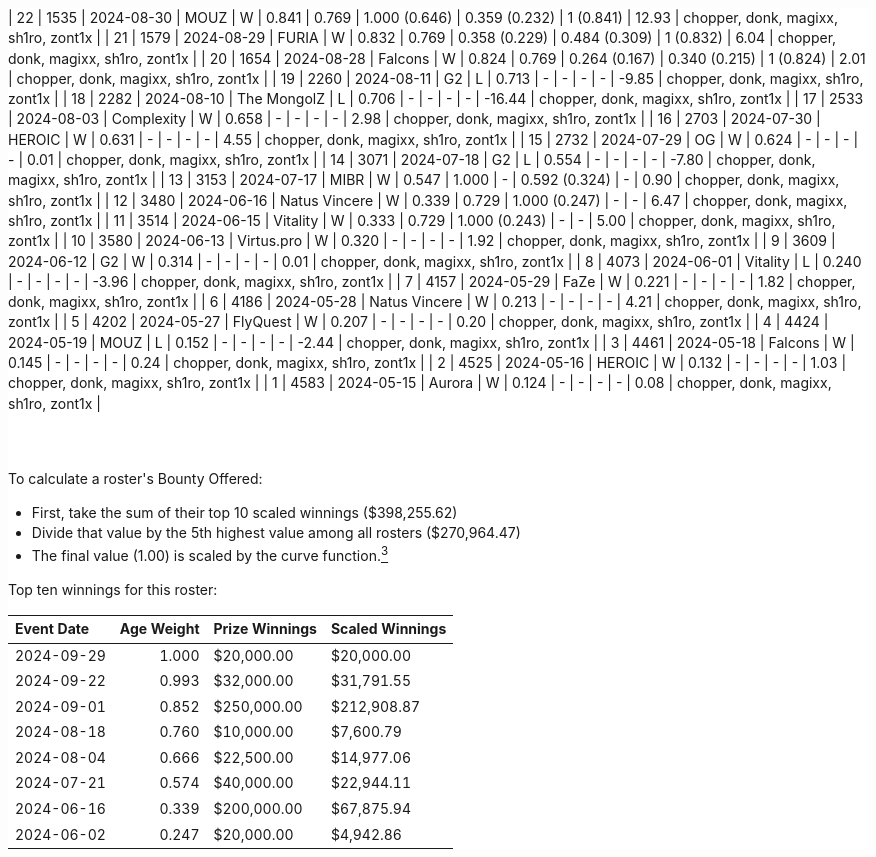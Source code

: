 |           22 |     1535 | 2024-08-30 | MOUZ          | W   | 0.841      | 0.769        | 1.000 (0.646)    | 0.359 (0.232)    | 1 (0.841) |    12.93 | chopper, donk, magixx, sh1ro, zont1x |
|           21 |     1579 | 2024-08-29 | FURIA         | W   | 0.832      | 0.769        | 0.358 (0.229)    | 0.484 (0.309)    | 1 (0.832) |     6.04 | chopper, donk, magixx, sh1ro, zont1x |
|           20 |     1654 | 2024-08-28 | Falcons       | W   | 0.824      | 0.769        | 0.264 (0.167)    | 0.340 (0.215)    | 1 (0.824) |     2.01 | chopper, donk, magixx, sh1ro, zont1x |
|           19 |     2260 | 2024-08-11 | G2            | L   | 0.713      | -            | -                | -                | -         |    -9.85 | chopper, donk, magixx, sh1ro, zont1x |
|           18 |     2282 | 2024-08-10 | The MongolZ   | L   | 0.706      | -            | -                | -                | -         |   -16.44 | chopper, donk, magixx, sh1ro, zont1x |
|           17 |     2533 | 2024-08-03 | Complexity    | W   | 0.658      | -            | -                | -                | -         |     2.98 | chopper, donk, magixx, sh1ro, zont1x |
|           16 |     2703 | 2024-07-30 | HEROIC        | W   | 0.631      | -            | -                | -                | -         |     4.55 | chopper, donk, magixx, sh1ro, zont1x |
|           15 |     2732 | 2024-07-29 | OG            | W   | 0.624      | -            | -                | -                | -         |     0.01 | chopper, donk, magixx, sh1ro, zont1x |
|           14 |     3071 | 2024-07-18 | G2            | L   | 0.554      | -            | -                | -                | -         |    -7.80 | chopper, donk, magixx, sh1ro, zont1x |
|           13 |     3153 | 2024-07-17 | MIBR          | W   | 0.547      | 1.000        | -                | 0.592 (0.324)    | -         |     0.90 | chopper, donk, magixx, sh1ro, zont1x |
|           12 |     3480 | 2024-06-16 | Natus Vincere | W   | 0.339      | 0.729        | 1.000 (0.247)    | -                | -         |     6.47 | chopper, donk, magixx, sh1ro, zont1x |
|           11 |     3514 | 2024-06-15 | Vitality      | W   | 0.333      | 0.729        | 1.000 (0.243)    | -                | -         |     5.00 | chopper, donk, magixx, sh1ro, zont1x |
|           10 |     3580 | 2024-06-13 | Virtus.pro    | W   | 0.320      | -            | -                | -                | -         |     1.92 | chopper, donk, magixx, sh1ro, zont1x |
|            9 |     3609 | 2024-06-12 | G2            | W   | 0.314      | -            | -                | -                | -         |     0.01 | chopper, donk, magixx, sh1ro, zont1x |
|            8 |     4073 | 2024-06-01 | Vitality      | L   | 0.240      | -            | -                | -                | -         |    -3.96 | chopper, donk, magixx, sh1ro, zont1x |
|            7 |     4157 | 2024-05-29 | FaZe          | W   | 0.221      | -            | -                | -                | -         |     1.82 | chopper, donk, magixx, sh1ro, zont1x |
|            6 |     4186 | 2024-05-28 | Natus Vincere | W   | 0.213      | -            | -                | -                | -         |     4.21 | chopper, donk, magixx, sh1ro, zont1x |
|            5 |     4202 | 2024-05-27 | FlyQuest      | W   | 0.207      | -            | -                | -                | -         |     0.20 | chopper, donk, magixx, sh1ro, zont1x |
|            4 |     4424 | 2024-05-19 | MOUZ          | L   | 0.152      | -            | -                | -                | -         |    -2.44 | chopper, donk, magixx, sh1ro, zont1x |
|            3 |     4461 | 2024-05-18 | Falcons       | W   | 0.145      | -            | -                | -                | -         |     0.24 | chopper, donk, magixx, sh1ro, zont1x |
|            2 |     4525 | 2024-05-16 | HEROIC        | W   | 0.132      | -            | -                | -                | -         |     1.03 | chopper, donk, magixx, sh1ro, zont1x |
|            1 |     4583 | 2024-05-15 | Aurora        | W   | 0.124      | -            | -                | -                | -         |     0.08 | chopper, donk, magixx, sh1ro, zont1x |

<br />
<span id="table2"></span><br />
To calculate a roster's Bounty Offered:<br />

- First, take the sum of their top 10 scaled winnings ($398,255.62)
- Divide that value by the 5th highest value among all rosters ($270,964.47)
- The final value (1.00) is scaled by the curve function.[<sup>3</sup>](#curveFunction)

Top ten winnings for this roster:<br />

| Event Date | Age Weight | Prize Winnings | Scaled Winnings |
| :- | -: | :- | :- |
| 2024-09-29 |      1.000 | $20,000.00     | $20,000.00      |
| 2024-09-22 |      0.993 | $32,000.00     | $31,791.55      |
| 2024-09-01 |      0.852 | $250,000.00    | $212,908.87     |
| 2024-08-18 |      0.760 | $10,000.00     | $7,600.79       |
| 2024-08-04 |      0.666 | $22,500.00     | $14,977.06      |
| 2024-07-21 |      0.574 | $40,000.00     | $22,944.11      |
| 2024-06-16 |      0.339 | $200,000.00    | $67,875.94      |
| 2024-06-02 |      0.247 | $20,000.00     | $4,942.86       |
